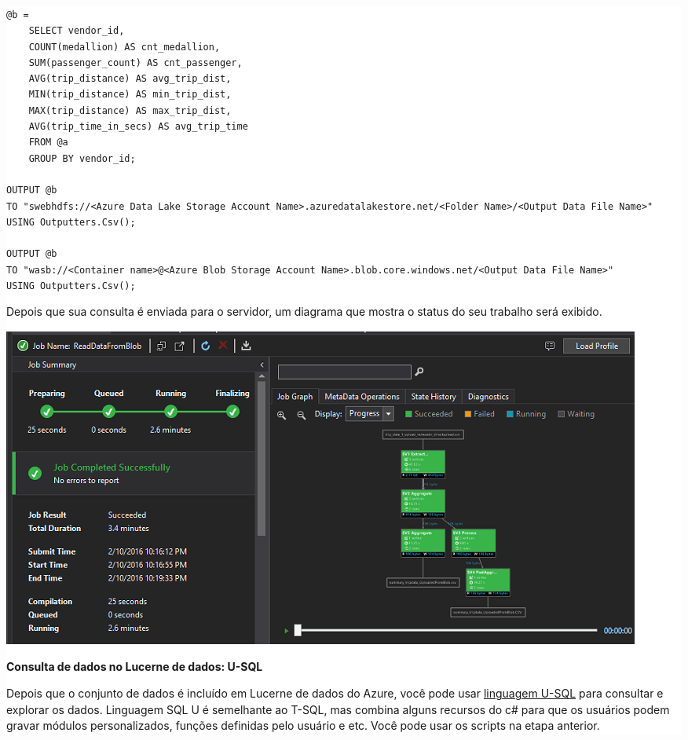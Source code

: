     @b =
        SELECT vendor_id,
        COUNT(medallion) AS cnt_medallion,
        SUM(passenger_count) AS cnt_passenger,
        AVG(trip_distance) AS avg_trip_dist,
        MIN(trip_distance) AS min_trip_dist,
        MAX(trip_distance) AS max_trip_dist,
        AVG(trip_time_in_secs) AS avg_trip_time
        FROM @a
        GROUP BY vendor_id;

    OUTPUT @b   
    TO "swebhdfs://<Azure Data Lake Storage Account Name>.azuredatalakestore.net/<Folder Name>/<Output Data File Name>"
    USING Outputters.Csv();

    OUTPUT @b   
    TO "wasb://<Container name>@<Azure Blob Storage Account Name>.blob.core.windows.net/<Output Data File Name>"
    USING Outputters.Csv();



Depois que sua consulta é enviada para o servidor, um diagrama que mostra o status do seu trabalho será exibido.

![](./media/machine-learning-data-science-vm-do-ten-things/USQL_Job_Status.PNG)


**Consulta de dados no Lucerne de dados: U-SQL**

Depois que o conjunto de dados é incluído em Lucerne de dados do Azure, você pode usar [linguagem U-SQL](../data-lake-analytics/data-lake-analytics-u-sql-get-started.md) para consultar e explorar os dados. Linguagem SQL U é semelhante ao T-SQL, mas combina alguns recursos do c# para que os usuários podem gravar módulos personalizados, funções definidas pelo usuário e etc. Você pode usar os scripts na etapa anterior.
